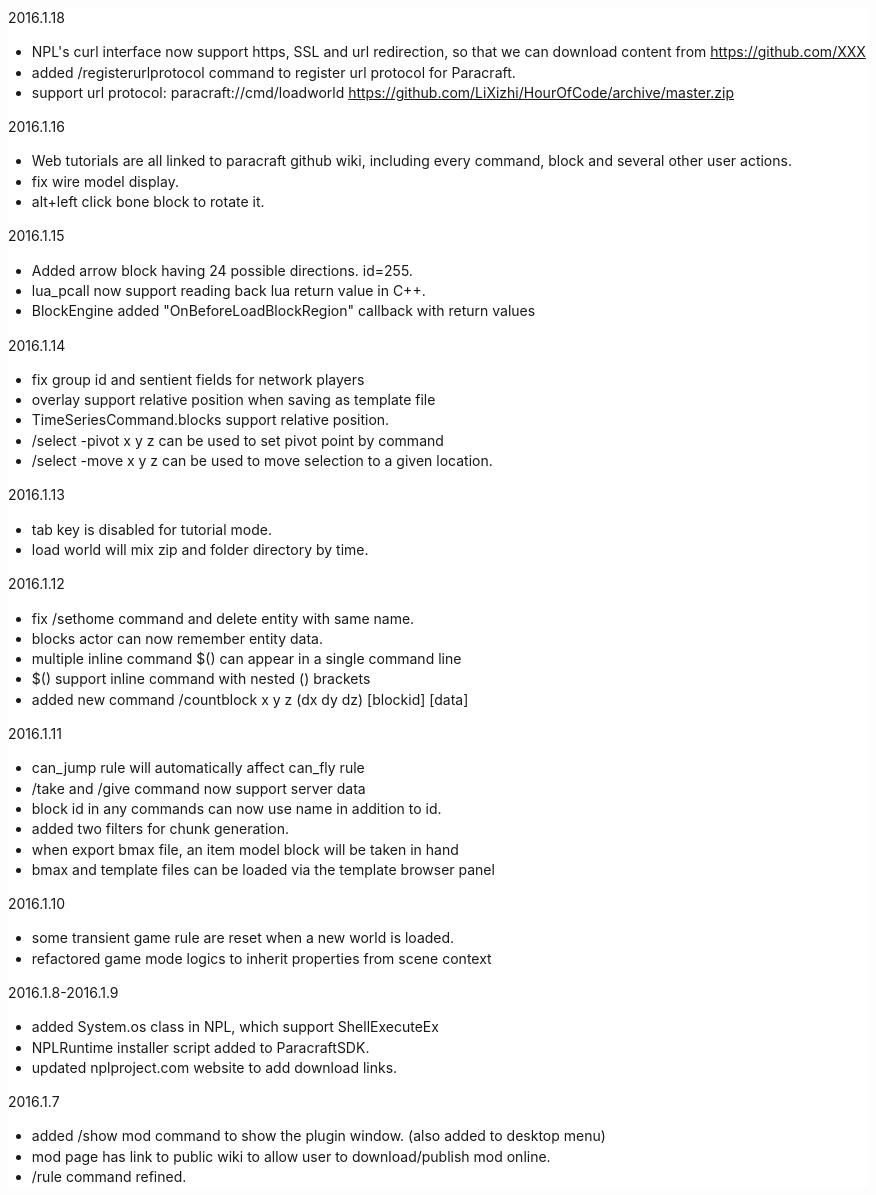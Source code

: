 2016.1.18
- NPL's curl interface now support https, SSL and url redirection, so that we can download content from https://github.com/XXX
- added /registerurlprotocol command to register url protocol for Paracraft.
- support url protocol: paracraft://cmd/loadworld https://github.com/LiXizhi/HourOfCode/archive/master.zip

2016.1.16
- Web tutorials are all linked to paracraft github wiki, including every command, block and several other user actions.
- fix wire model display.
- alt+left click bone block to rotate it.

2016.1.15
- Added arrow block having 24 possible directions. id=255.
- lua_pcall now support reading back lua return value in C++.
- BlockEngine added "OnBeforeLoadBlockRegion" callback with return values

2016.1.14
- fix group id and sentient fields for network players
- overlay support relative position when saving as template file
- TimeSeriesCommand.blocks support relative position.
- /select -pivot x y z can be used to set pivot point by command
- /select -move x y z can be used to move selection to a given location.

2016.1.13
- tab key is disabled for tutorial mode.
- load world will mix zip and folder directory by time.

2016.1.12
- fix /sethome command and delete entity with same name.
- blocks actor can now remember entity data.
- multiple inline command $() can appear in a single command line
- $() support inline command with nested () brackets
- added new command /countblock x y z (dx dy dz) [blockid] [data]

2016.1.11
- can_jump rule will automatically affect can_fly rule
- /take and /give command now support server data
- block id in any commands can now use name in addition to id.
- added two filters for chunk generation.
- when export bmax file, an item model block will be taken in hand
- bmax and template files can be loaded via the template browser panel

2016.1.10
- some transient game rule are reset when a new world is loaded.
- refactored game mode logics to inherit properties from scene context

2016.1.8-2016.1.9
- added System.os class in NPL, which support ShellExecuteEx
- NPLRuntime installer script added to ParacraftSDK.
- updated nplproject.com website to add download links.

2016.1.7
- added /show mod command to show the plugin window. (also added to desktop menu)
- mod page has link to public wiki to allow user to download/publish mod online.
- /rule command refined.
